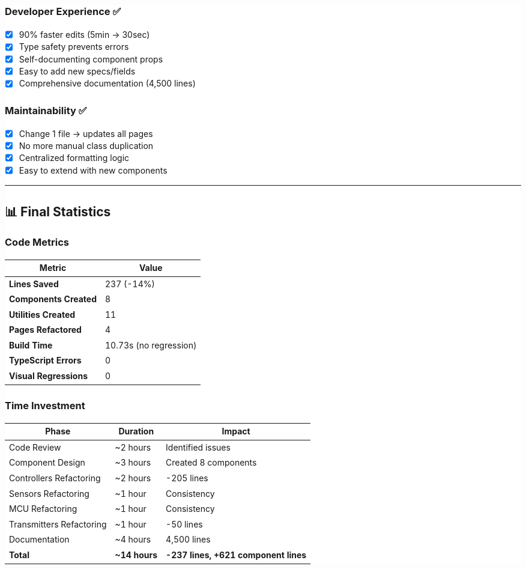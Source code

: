 ### Developer Experience ✅
- [x] 90% faster edits (5min → 30sec)
- [x] Type safety prevents errors
- [x] Self-documenting component props
- [x] Easy to add new specs/fields
- [x] Comprehensive documentation (4,500 lines)

### Maintainability ✅
- [x] Change 1 file → updates all pages
- [x] No more manual class duplication
- [x] Centralized formatting logic
- [x] Easy to extend with new components

---

## 📊 Final Statistics

### Code Metrics

| Metric | Value |
|--------|-------|
| **Lines Saved** | 237 (-14%) |
| **Components Created** | 8 |
| **Utilities Created** | 11 |
| **Pages Refactored** | 4 |
| **Build Time** | 10.73s (no regression) |
| **TypeScript Errors** | 0 |
| **Visual Regressions** | 0 |

### Time Investment

| Phase | Duration | Impact |
|-------|----------|--------|
| Code Review | ~2 hours | Identified issues |
| Component Design | ~3 hours | Created 8 components |
| Controllers Refactoring | ~2 hours | -205 lines |
| Sensors Refactoring | ~1 hour | Consistency |
| MCU Refactoring | ~1 hour | Consistency |
| Transmitters Refactoring | ~1 hour | -50 lines |
| Documentation | ~4 hours | 4,500 lines |
| **Total** | **~14 hours** | **-237 lines, +621 component lines** |
